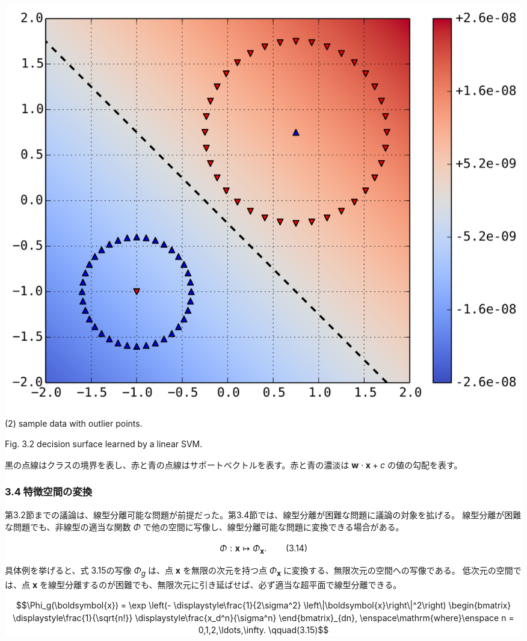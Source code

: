 ![images/svm.line2.svg](/images/svm.line2.svg)

(2) sample data with outlier points.

Fig. 3.2 decision surface learned by a linear SVM.

黒の点線はクラスの境界を表し、赤と青の点線はサポートベクトルを表す。赤と青の濃淡は $\boldsymbol{w} \cdot \boldsymbol{x}+c$ の値の勾配を表す。

### 3.4 特徴空間の変換

第3.2節までの議論は、線型分離可能な問題が前提だった。第3.4節では、線型分離が困難な問題に議論の対象を拡げる。
線型分離が困難な問題でも、非線型の適当な関数 $\Phi$ で他の空間に写像し、線型分離可能な問題に変換できる場合がある。

$$\Phi: \boldsymbol{x} \mapsto \Phi_{\boldsymbol{x}}. \qquad(3.14)$$

具体例を挙げると、式 3.15の写像 $\Phi_g$ は、点 $\boldsymbol{x}$ を無限の次元を持つ点 $\Phi_{\boldsymbol{x}}$ に変換する、無限次元の空間への写像である。
低次元の空間では、点 $\boldsymbol{x}$ を線型分離するのが困難でも、無限次元に引き延ばせば、必ず適当な超平面で線型分離できる。

$$\Phi_g(\boldsymbol{x}) = \exp \left(- \displaystyle\frac{1}{2\sigma^2} \left\|\boldsymbol{x}\right\|^2\right)
\begin{bmatrix}
\displaystyle\frac{1}{\sqrt{n!}} \displaystyle\frac{x_d^n}{\sigma^n}
\end{bmatrix}_{dn},
\enspace\mathrm{where}\enspace
n = 0,1,2,\ldots,\infty. \qquad(3.15)$$
